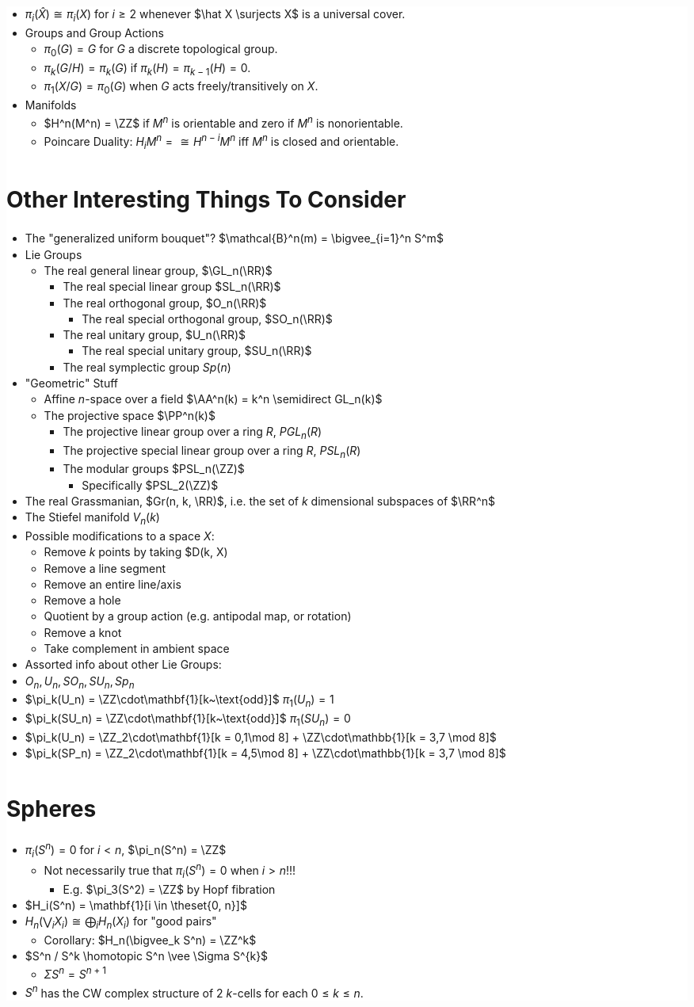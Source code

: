 * $\pi_i(\hat X) \cong \pi_i(X)$ for $i\geq 2$ whenever $\hat X \surjects X$ is a universal cover.
* Groups and Group Actions
	* $\pi_0(G) = G$ for $G$ a discrete topological group.
	* $\pi_k(G/H) = \pi_k(G)$ if $\pi_k(H) = \pi_{k-1}(H) = 0$.
	* $\pi_1(X/G) = \pi_0(G)$ when $G$ acts freely/transitively on $X$.
* Manifolds
	* $H^n(M^n) = \ZZ$ if $M^n$ is orientable and zero if $M^n$ is nonorientable.
	* Poincare Duality: $H_i M^n =\cong H^{n-i} M^n$ iff $M^n$ is closed and orientable.


# Other Interesting Things To Consider

* The "generalized uniform bouquet"? $\mathcal{B}^n(m) = \bigvee_{i=1}^n S^m$
* Lie Groups
  * The real general linear group, $\GL_n(\RR)$
    * The real special linear group $SL_n(\RR)$
    * The real orthogonal group, $O_n(\RR)$
      * The real special orthogonal group, $SO_n(\RR)$
    * The real unitary group, $U_n(\RR)$
      * The real special unitary group, $SU_n(\RR)$
    * The real symplectic group $Sp(n)$
* "Geometric" Stuff
  * Affine $n$-space over a field $\AA^n(k) = k^n \semidirect GL_n(k)$
  * The projective space $\PP^n(k)$
    * The projective linear group over a ring $R$, $PGL_n(R)$
    * The projective special linear group over a ring $R$, $PSL_n(R)$
    * The modular groups $PSL_n(\ZZ)$
      * Specifically $PSL_2(\ZZ)$
* The real Grassmanian, $Gr(n, k, \RR)$, i.e. the set of $k$ dimensional subspaces of $\RR^n$
* The Stiefel manifold $V_n(k)$
* Possible modifications to a space $X$:
	* Remove $k$ points by taking $D(k, X)
	* Remove a line segment
	* Remove an entire line/axis
	* Remove a hole
	* Quotient by a group action (e.g. antipodal map, or rotation)
	* Remove a knot
	* Take complement in ambient space
* Assorted info about other Lie Groups:
 * $O_n, U_n, SO_n, SU_n, Sp_n$
* $\pi_k(U_n) = \ZZ\cdot\mathbf{1}[k~\text{odd}]$
 $\pi_1(U_n) = 1$
* $\pi_k(SU_n) = \ZZ\cdot\mathbf{1}[k~\text{odd}]$
 $\pi_1(SU_n) = 0$
* $\pi_k(U_n) = \ZZ_2\cdot\mathbf{1}[k = 0,1\mod 8] + \ZZ\cdot\mathbb{1}[k = 3,7 \mod 8]$
* $\pi_k(SP_n) = \ZZ_2\cdot\mathbf{1}[k = 4,5\mod 8] + \ZZ\cdot\mathbb{1}[k = 3,7 \mod 8]$


# Spheres

* $\pi_i(S^n) = 0$ for $i < n$, $\pi_n(S^n) = \ZZ$
  * Not necessarily true that $\pi_i(S^n) = 0$ when $i > n$!!!
    * E.g. $\pi_3(S^2) = \ZZ$ by Hopf fibration
* $H_i(S^n) = \mathbf{1}[i \in \theset{0, n}]$
* $H_n(\bigvee_i X_i) \cong \bigoplus_i H_n(X_i)$ for "good pairs"
  * Corollary: $H_n(\bigvee_k S^n) = \ZZ^k$
* $S^n / S^k \homotopic S^n \vee \Sigma S^{k}$
  * $\Sigma S^n = S^{n+1}$
* $S^n$ has the CW complex structure of 2 $k$-cells for each $0\leq k \leq n$.


[^pplane]: All calculations follow from the fact that $D(k, \RR^n) = \RR^n - \theset{x_1 \ldots x_k} \homotopic \bigvee_{i=1}^k S^1$ by a deformation retract.
[^cp1sphere]: $\CP^1 \homotopic S^2$.
[^rp1circle]: $\RP^1 \homotopic S^1$.
[^1]: $\RR^n$ is a contractible space, and so $[S^m, \RR^n] = 0$ for all $n, m$ which makes its homotopy groups all zero.
[^2]: $B^n \homotopic \RR^n$ by normalizing vectors.
[^3]: This uses the fact that $S^n \cong B^n / \del B^n$ and employs an attaching map $$ \phi: (D^n, \del D^n) \to S^n \\ (D^n, \del D^n) \mapsto (e^n, e^0)$$
[^4]: Use the inclusion $S^n = B^{n+1}$ as the attaching map.
[^5]: Use $\pi_1 \prod = \prod \pi_1$ and the universal cover $\RR^1 \surjects S^1$ to yield the cover $\RR^n \surjects T^n$.
[^kunneth]: The generalization of Kunneth is as follows: write $\mathcal{P}(n, k)$ be the set of partitions of $n$ into $k$ parts, i.e. $\mathbb{x} \in \mathcal{P}(n,k) \implies \mathbb{x} = (x_1, x_2, \ldots, x_k)$ where $\sum x_i  = n$. Then
[^wedge]: $\bigvee$ is the coproduct in the category $\mathbf{Top}_0$ of pointed topological spaces, and alternatively, $X\vee Y$ is the pushout in $\mathbf{Top}$ of $X \from \pt \to Y$
[^homotopyproduct]: This follows because $X\cross Y \surjects X$ is a fiber bundle, so use LES in homotopy and the fact that $\pi_{i\geq 2} \in \mathbf{Ab}$.
[^pullbacks]: More generally, in $\mathbf{Top}$, we can look at $A \from \pt \to B$ -- then $A\cross B$ is the pullback and $A \vee B$ is the pushout. In this case, homology $h: \mathbf{Top} \to \mathbf{Grp}$ takes pushouts to pullbacks but doesn't behave well with pullbacks. Similarly, while $\pi$ takes pullbacks to pullbacks, it doesn't behave nicely with pushouts.
[^rpn]: Take the universal double cover $S^n \surjects^{\times 2} \RP^n$ to get equality in $\pi_{i\geq 2}$.
[^cpn]: Use $\CP^n = S^{2n+1} / S^1$
[^circwedge]: ?
[^piklein]: Alternatively, the fundamental group is $\ZZ\ast\ZZ/ bab^{-1}a$. Use the fact the $\tilde K = \RR^2$.
[^mobius]: Uses the fact that $M \homotopic S^1$ by deformation-retracting onto the center circle.
[^punctsphere]: Use the fact that $D(1, S^n) \cong \RR^n$ and thus $D(k, S^n) \cong D(k-1, \RR^n) \cong \bigvee^{k-1} S^1$